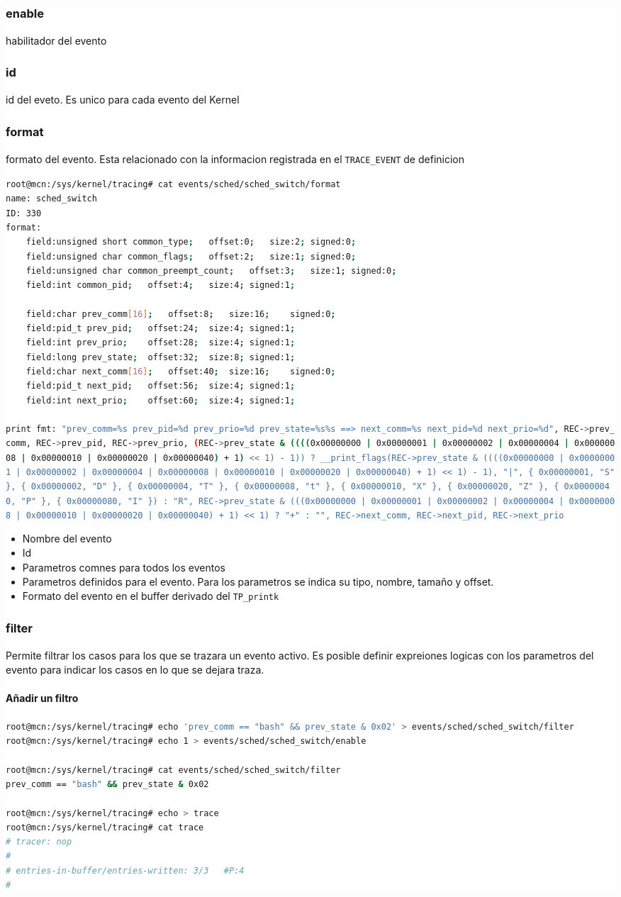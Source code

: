 ### enable
habilitador del evento
### id
id del eveto. Es unico para cada evento del Kernel
### format
formato del evento. Esta relacionado con la informacion registrada en el `TRACE_EVENT` de definicion
```bash
root@mcn:/sys/kernel/tracing# cat events/sched/sched_switch/format 
name: sched_switch
ID: 330
format:
	field:unsigned short common_type;	offset:0;	size:2;	signed:0;
	field:unsigned char common_flags;	offset:2;	size:1;	signed:0;
	field:unsigned char common_preempt_count;	offset:3;	size:1;	signed:0;
	field:int common_pid;	offset:4;	size:4;	signed:1;

	field:char prev_comm[16];	offset:8;	size:16;	signed:0;
	field:pid_t prev_pid;	offset:24;	size:4;	signed:1;
	field:int prev_prio;	offset:28;	size:4;	signed:1;
	field:long prev_state;	offset:32;	size:8;	signed:1;
	field:char next_comm[16];	offset:40;	size:16;	signed:0;
	field:pid_t next_pid;	offset:56;	size:4;	signed:1;
	field:int next_prio;	offset:60;	size:4;	signed:1;

print fmt: "prev_comm=%s prev_pid=%d prev_prio=%d prev_state=%s%s ==> next_comm=%s next_pid=%d next_prio=%d", REC->prev_comm, REC->prev_pid, REC->prev_prio, (REC->prev_state & ((((0x00000000 | 0x00000001 | 0x00000002 | 0x00000004 | 0x00000008 | 0x00000010 | 0x00000020 | 0x00000040) + 1) << 1) - 1)) ? __print_flags(REC->prev_state & ((((0x00000000 | 0x00000001 | 0x00000002 | 0x00000004 | 0x00000008 | 0x00000010 | 0x00000020 | 0x00000040) + 1) << 1) - 1), "|", { 0x00000001, "S" }, { 0x00000002, "D" }, { 0x00000004, "T" }, { 0x00000008, "t" }, { 0x00000010, "X" }, { 0x00000020, "Z" }, { 0x00000040, "P" }, { 0x00000080, "I" }) : "R", REC->prev_state & (((0x00000000 | 0x00000001 | 0x00000002 | 0x00000004 | 0x00000008 | 0x00000010 | 0x00000020 | 0x00000040) + 1) << 1) ? "+" : "", REC->next_comm, REC->next_pid, REC->next_prio

```
* Nombre del evento
* Id
* Parametros comnes para todos los eventos
* Parametros definidos para el evento. Para los parametros se indica su tipo, nombre, tamaño y offset.
* Formato del evento en el buffer derivado del `TP_printk`
### filter
Permite filtrar los casos para los que se trazara un evento activo. Es posible definir expreiones logicas con los parametros del evento para indicar los casos en lo que se dejara traza.

#### Añadir un filtro
```bash
root@mcn:/sys/kernel/tracing# echo 'prev_comm == "bash" && prev_state & 0x02' > events/sched/sched_switch/filter
root@mcn:/sys/kernel/tracing# echo 1 > events/sched/sched_switch/enable

root@mcn:/sys/kernel/tracing# cat events/sched/sched_switch/filter 
prev_comm == "bash" && prev_state & 0x02

root@mcn:/sys/kernel/tracing# echo > trace
root@mcn:/sys/kernel/tracing# cat trace
# tracer: nop
#
# entries-in-buffer/entries-written: 3/3   #P:4
#
```